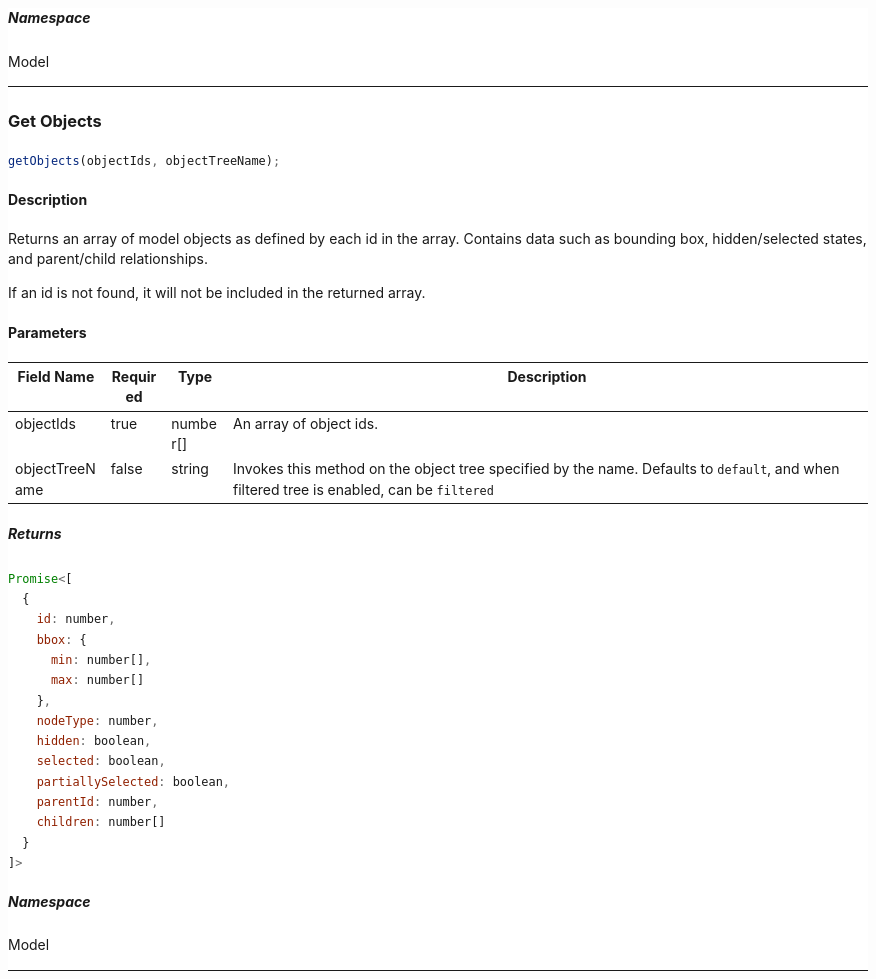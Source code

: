 ##### Namespace

Model

---

### Get Objects

<p class="heading-link-container"><a class="heading-link" href="#get-objects"></a></p>

```js
getObjects(objectIds, objectTreeName);
```

#### Description

Returns an array of model objects as defined by each id in the array. Contains data such as bounding box, hidden/selected states, and parent/child relationships.

If an id is not found, it will not be included in the returned array.

#### Parameters

| Field Name | Required | Type | Description |
| - | - | - | - |
| objectIds | true | number[] | An array of object ids. |
| objectTreeName | false | string | Invokes this method on the object tree specified by the name. Defaults to `default`, and when filtered tree is enabled, can be `filtered` |

##### Returns

```js
Promise<[
  {
    id: number, 
    bbox: {
      min: number[],
      max: number[]
    }, 
    nodeType: number,
    hidden: boolean,
    selected: boolean,
    partiallySelected: boolean,
    parentId: number,
    children: number[]
  }
]>
```

##### Namespace

Model

---
